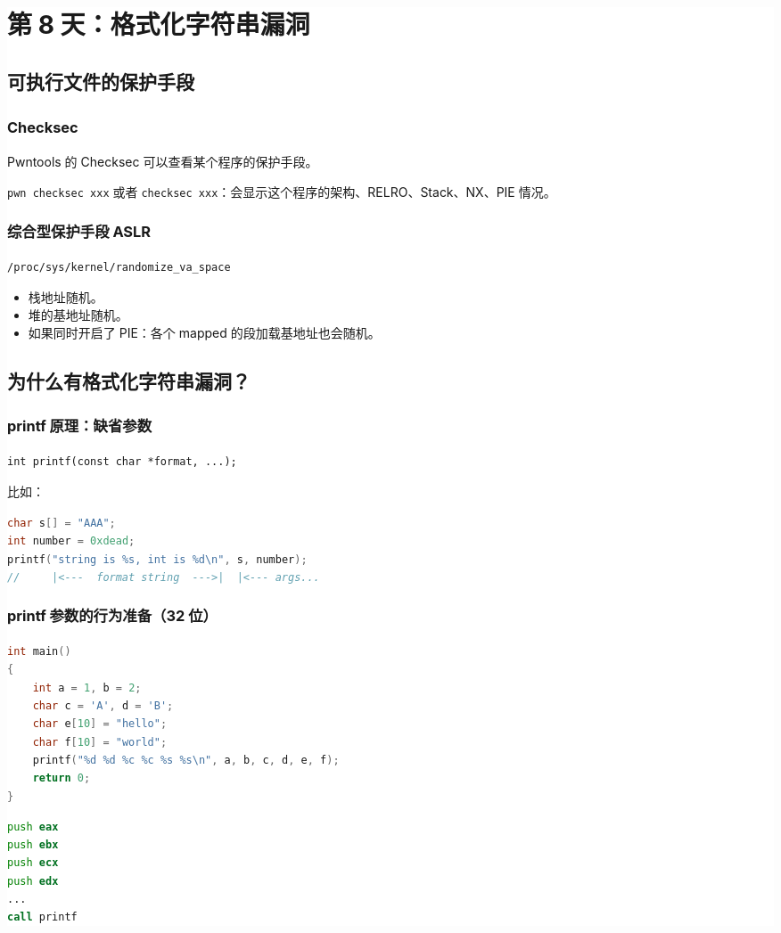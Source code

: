 # 第 8 天：格式化字符串漏洞

## 可执行文件的保护手段

### Checksec

Pwntools 的 Checksec 可以查看某个程序的保护手段。

`pwn checksec xxx` 或者 `checksec xxx`：会显示这个程序的架构、RELRO、Stack、NX、PIE 情况。

### 综合型保护手段 ASLR

`/proc/sys/kernel/randomize_va_space`

- 栈地址随机。
- 堆的基地址随机。
- 如果同时开启了 PIE：各个 mapped 的段加载基地址也会随机。

## 为什么有格式化字符串漏洞？

### printf 原理：缺省参数

`int printf(const char *format, ...);`

比如：

```cpp
char s[] = "AAA";
int number = 0xdead;
printf("string is %s, int is %d\n", s, number);
//     |<---  format string  --->|  |<--- args...
```

### printf 参数的行为准备（32 位）

```cpp
int main()
{
	int a = 1, b = 2;
	char c = 'A', d = 'B';
	char e[10] = "hello";
	char f[10] = "world";
	printf("%d %d %c %c %s %s\n", a, b, c, d, e, f);
	return 0;
}
```

```asm
push eax
push ebx
push ecx
push edx
...
call printf
```
